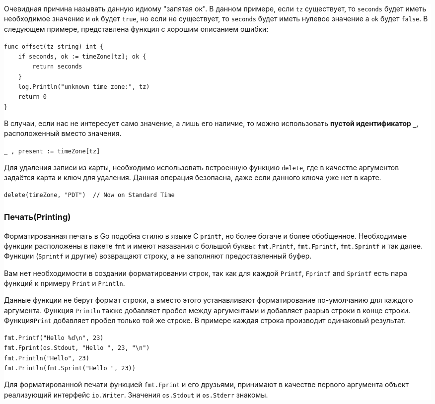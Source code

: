 Очевидная причина называть данную идиому "запятая ок".
В данном примере, если ```tz``` существует, то ```seconds``` будет иметь необходимое значение и ```ok``` будет ```true```, но если не существует, то ```seconds``` будет иметь нулевое значение а ```ok``` будет ```false```.
В следующем примере, представлена функция с хорошим описанием ошибки:

```golang
func offset(tz string) int {
    if seconds, ok := timeZone[tz]; ok {
        return seconds
    }
    log.Println("unknown time zone:", tz)
    return 0
}
```

В случаи, если нас не интересует само значение, а лишь его наличие, то можно использовать **пустой идентификатор ```_```**, расположенный вместо значения.

```golang
_ , present := timeZone[tz]
```

Для удаления записи из карты, необходимо использовать встроенную функцию ```delete```, где в качестве аргументов задаётся карта и ключ для удаления.
Данная операция безопасна, даже если данного ключа уже нет в карте.

```golang
delete(timeZone, "PDT")  // Now on Standard Time
```

### Печать(Printing)

Форматированная печать в Go подобна стилю в языке C ```printf```, но более богаче и более обобщенное. Необходимые функции расположены в пакете ```fmt``` и имеют назавания с большой буквы: ```fmt.Printf```, ```fmt.Fprintf```, ```fmt.Sprintf``` и так далее.  Функции (```Sprintf``` и другие) возвращают строку, а не заполняют предоставленный буфер.

Вам нет необходимости в создании форматировании строк, так как для каждой  ```Printf```, ```Fprintf``` and ```Sprintf``` есть пара функций к примеру ```Print``` и ```Println```.

Данные функции не берут формат строки, а вместо этого устанавливают форматирование по-умолчанию для каждого аргумента. Функция ```Println``` также добавляет пробел между аргументами и добавляет разрыв строки в конце строки. Функция```Print``` добавляет пробел только той же строке.
В примере каждая строка производит одинаковый результат.

```golang
fmt.Printf("Hello %d\n", 23)
fmt.Fprint(os.Stdout, "Hello ", 23, "\n")
fmt.Println("Hello", 23)
fmt.Println(fmt.Sprint("Hello ", 23))
```

Для форматированной печати функцией ```fmt.Fprint``` и его друзьями, принимают в качестве первого аргумента объект реализующий интерфейс ```io.Writer```.
Значения ```os.Stdout``` и ```os.Stderr``` знакомы.
